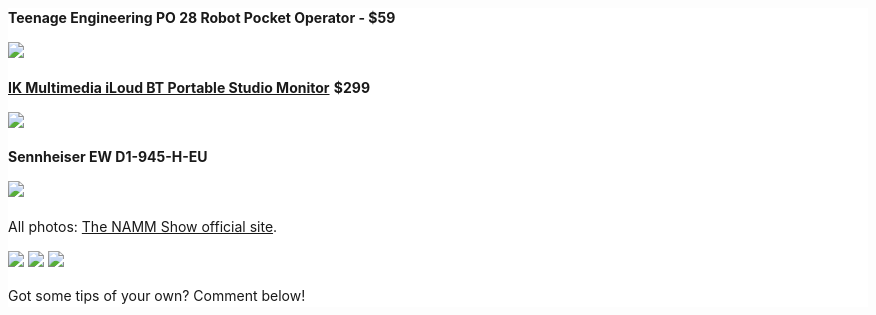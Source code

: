 <b>Teenage Engineering PO 28 Robot Pocket Operator - $59</b>

<a target='new' href="https://click.linksynergy.com/link?id=yFSmrAC1uMU&offerid=490021.13832999838&type=2&murl=https%3A%2F%2Fwww.samash.com%2Fpo-28-robot-pocket-operator-tpo28xxxx%3Fcm_mmc%3DLinkShare-_-Keyboards-_-Channeladvisor-_-Teenage%2BEngineering%2BPO%2B28%2BRobot%2BPocket%2BOperator%26utm_source%3DLKS%26utm_medium%3DCSE%26utm_campaign%3DChanneladvisor" rel="nofollow"><IMG border=0 src="https://images.samash.com/sa/TPO/TPO28XXXX-P.fpx?cell=500%2C500&cvt=jpg" ></a><IMG border=0 width=1 height=1 src="https://ad.linksynergy.com/fs-bin/show?id=yFSmrAC1uMU&bids=490021.13832999838&type=2&subid=0" >

<b><a href="https://click.linksynergy.com/link?id=yFSmrAC1uMU&offerid=490021.13020604784&type=2&murl=https%3A%2F%2Fwww.samash.com%2Fik-multimedia-iloud-bt-portable-studio-monitor-iiloudxxx%3Fcm_mmc%3DLinkShare-_-Clearance-_-Channeladvisor-_-IK%2BMultimedia%2BiLoud%2BBT%2BPortable%2BStudio%2BMonitor%26utm_source%3DLKS%26utm_medium%3DCSE%26utm_campaign%3DChanneladvisor" rel="nofollow">IK Multimedia iLoud BT Portable Studio Monitor</a><IMG border=0 width=1 height=1 src="https://ad.linksynergy.com/fs-bin/show?id=yFSmrAC1uMU&bids=490021.13020604784&type=2&subid=0" > $299</b>

<a target='new' href="https://click.linksynergy.com/link?id=yFSmrAC1uMU&offerid=490021.13020604784&type=2&murl=https%3A%2F%2Fwww.samash.com%2Fik-multimedia-iloud-bt-portable-studio-monitor-iiloudxxx%3Fcm_mmc%3DLinkShare-_-Clearance-_-Channeladvisor-_-IK%2BMultimedia%2BiLoud%2BBT%2BPortable%2BStudio%2BMonitor%26utm_source%3DLKS%26utm_medium%3DCSE%26utm_campaign%3DChanneladvisor" rel="nofollow"><IMG border=0 src="https://images.samash.com/sa/IIL/IILOUDXXX-P.fpx?cell=500%2C500&cvt=jpg" ></a><IMG border=0 width=1 height=1 src="https://ad.linksynergy.com/fs-bin/show?id=yFSmrAC1uMU&bids=490021.13020604784&type=2&subid=0" >
  
<b>Sennheiser EW D1-945-H-EU</b>  

<a target='new' href="https://click.linksynergy.com/link?id=yFSmrAC1uMU&offerid=501669.5073091400&type=2&murl=http%3A%2F%2Fen-us.sennheiser.com%2Fdigital-wireless-vocal-microphone-set-ew-d1-945" rel="nofollow"><IMG border=0 src="https://en-us.sennheiser.com/img/2070/product_detail_x1_desktop_square_louped_D1_VocalSet_sq_Sennheiser.jpg" ></a><IMG border=0 width=1 height=1 src="https://ad.linksynergy.com/fs-bin/show?id=yFSmrAC1uMU&bids=501669.5073091400&type=2&subid=0" >

All photos: <a href="https://www.namm.org/">The NAMM Show official site</a>.

<img src="https://www.namm.org/sites/www.namm.org/files_public/styles/nammshow_gallery_large/public/gallery/images/632118596.jpg?itok=Jq6UKSw3" width="900px">

<img src="https://www.namm.org/sites/www.namm.org/files_public/styles/nammshow_gallery_large/public/gallery/images/632132392.jpg?itok=aaQG2tbg" width="900px">

<img src="https://www.namm.org/sites/www.namm.org/files_public/styles/nammshow_gallery_large/public/gallery/images/632342046.jpg?itok=-NZgAS8_" width="900px">

Got some tips of your own? Comment below!




